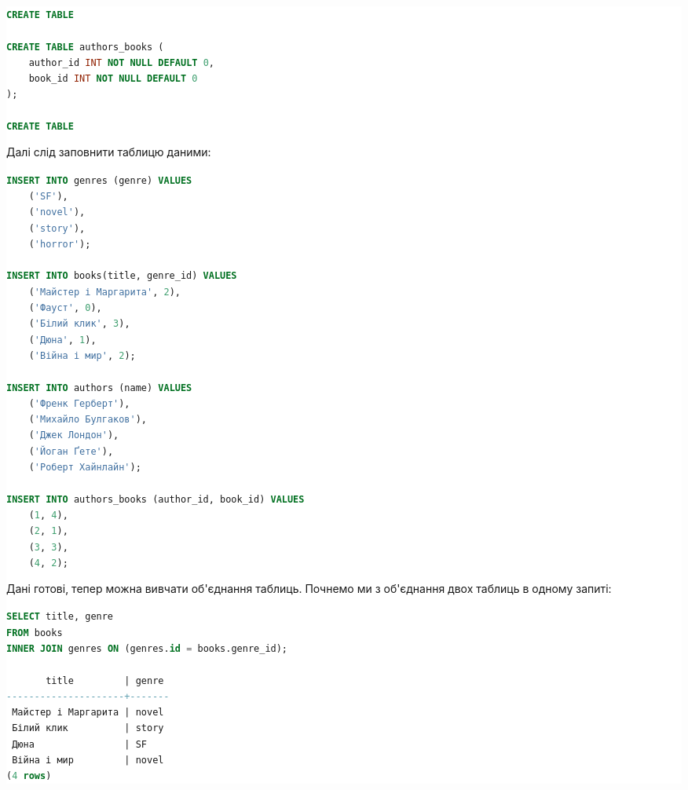 ```sql
CREATE TABLE

CREATE TABLE authors_books (
	author_id INT NOT NULL DEFAULT 0,
	book_id INT NOT NULL DEFAULT 0
);

CREATE TABLE
```

Далі слід заповнити таблицю даними:

```sql
INSERT INTO genres (genre) VALUES
	('SF'),
	('novel'),
	('story'),
	('horror');

INSERT INTO books(title, genre_id) VALUES
	('Майстер і Маргарита', 2),
	('Фауст', 0),
	('Білий клик', 3),
	('Дюна', 1),
	('Війна і мир', 2);

INSERT INTO authors (name) VALUES
	('Френк Герберт'),
	('Михайло Булгаков'), 
	('Джек Лондон'), 
	('Йоган Ґете'), 
	('Роберт Хайнлайн');

INSERT INTO authors_books (author_id, book_id) VALUES 
	(1, 4),
	(2, 1),
	(3, 3),
	(4, 2);

```

Дані готові, тепер можна вивчати об'єднання таблиць. Почнемо ми з об'єднання двох таблиць в одному запиті:

```sql
SELECT title, genre
FROM books
INNER JOIN genres ON (genres.id = books.genre_id);

       title         | genre
---------------------+-------
 Майстер і Маргарита | novel
 Білий клик          | story
 Дюна                | SF
 Війна і мир         | novel
(4 rows)

```

